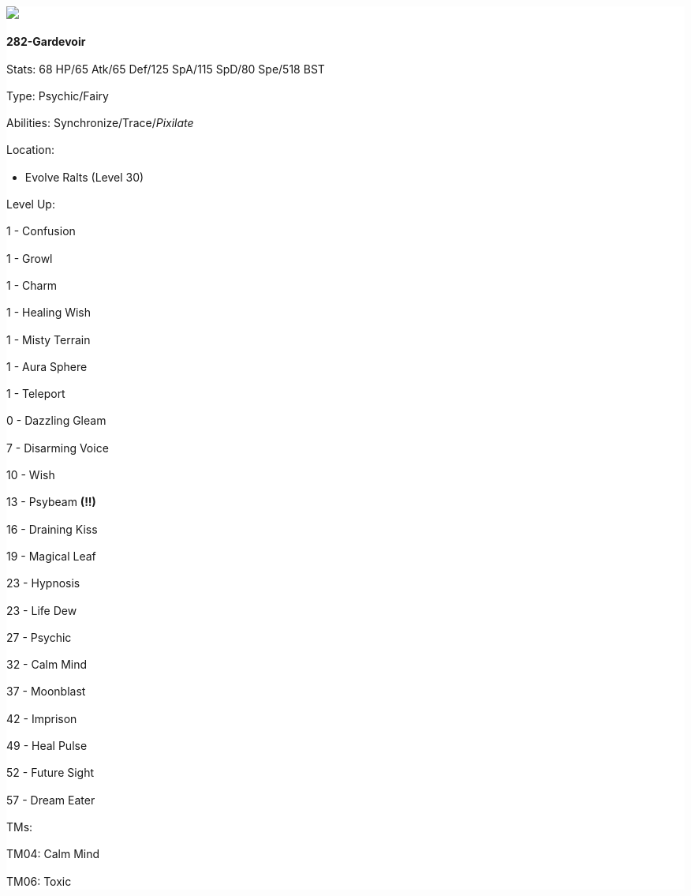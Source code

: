 ![](img/gen3/Aspose.Words.e263469a-9d97-426d-9518-a3047cdcf0c9.031.png)

**282-Gardevoir**

Stats: 68 HP/65 Atk/65 Def/125 SpA/115 SpD/80 Spe/518 BST

Type: Psychic/Fairy

Abilities: Synchronize/Trace/*Pixilate* 

Location:

- Evolve Ralts (Level 30)

Level Up: 

1 - Confusion

1 - Growl

1 - Charm

1 - Healing Wish

1 - Misty Terrain

1 - Aura Sphere

1 - Teleport

0 - Dazzling Gleam

7 - Disarming Voice

10 - Wish

13 - Psybeam **(!!)**

16 - Draining Kiss

19 - Magical Leaf

23 - Hypnosis

23 - Life Dew

27 - Psychic

32 - Calm Mind

37 - Moonblast

42 - Imprison

49 - Heal Pulse

52 - Future Sight

57 - Dream Eater

TMs: 

TM04: Calm Mind

TM06: Toxic
